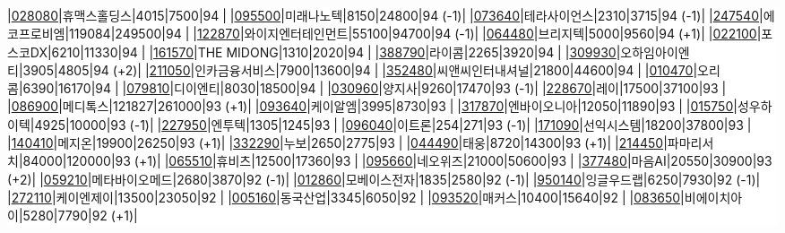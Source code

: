 |[028080](https://finance.daum.net/quotes/A028080)|휴맥스홀딩스|4015|7500|94 |
|[095500](https://finance.daum.net/quotes/A095500)|미래나노텍|8150|24800|94 (-1)|
|[073640](https://finance.daum.net/quotes/A073640)|테라사이언스|2310|3715|94 (-1)|
|[247540](https://finance.daum.net/quotes/A247540)|에코프로비엠|119084|249500|94 |
|[122870](https://finance.daum.net/quotes/A122870)|와이지엔터테인먼트|55100|94700|94 (-1)|
|[064480](https://finance.daum.net/quotes/A064480)|브리지텍|5000|9560|94 (+1)|
|[022100](https://finance.daum.net/quotes/A022100)|포스코DX|6210|11330|94 |
|[161570](https://finance.daum.net/quotes/A161570)|THE MIDONG|1310|2020|94 |
|[388790](https://finance.daum.net/quotes/A388790)|라이콤|2265|3920|94 |
|[309930](https://finance.daum.net/quotes/A309930)|오하임아이엔티|3905|4805|94 (+2)|
|[211050](https://finance.daum.net/quotes/A211050)|인카금융서비스|7900|13600|94 |
|[352480](https://finance.daum.net/quotes/A352480)|씨앤씨인터내셔널|21800|44600|94 |
|[010470](https://finance.daum.net/quotes/A010470)|오리콤|6390|16170|94 |
|[079810](https://finance.daum.net/quotes/A079810)|디이엔티|8030|18500|94 |
|[030960](https://finance.daum.net/quotes/A030960)|양지사|9260|17470|93 (-1)|
|[228670](https://finance.daum.net/quotes/A228670)|레이|17500|37100|93 |
|[086900](https://finance.daum.net/quotes/A086900)|메디톡스|121827|261000|93 (+1)|
|[093640](https://finance.daum.net/quotes/A093640)|케이알엠|3995|8730|93 |
|[317870](https://finance.daum.net/quotes/A317870)|엔바이오니아|12050|11890|93 |
|[015750](https://finance.daum.net/quotes/A015750)|성우하이텍|4925|10000|93 (-1)|
|[227950](https://finance.daum.net/quotes/A227950)|엔투텍|1305|1245|93 |
|[096040](https://finance.daum.net/quotes/A096040)|이트론|254|271|93 (-1)|
|[171090](https://finance.daum.net/quotes/A171090)|선익시스템|18200|37800|93 |
|[140410](https://finance.daum.net/quotes/A140410)|메지온|19900|26250|93 (+1)|
|[332290](https://finance.daum.net/quotes/A332290)|누보|2650|2775|93 |
|[044490](https://finance.daum.net/quotes/A044490)|태웅|8720|14300|93 (+1)|
|[214450](https://finance.daum.net/quotes/A214450)|파마리서치|84000|120000|93 (+1)|
|[065510](https://finance.daum.net/quotes/A065510)|휴비츠|12500|17360|93 |
|[095660](https://finance.daum.net/quotes/A095660)|네오위즈|21000|50600|93 |
|[377480](https://finance.daum.net/quotes/A377480)|마음AI|20550|30900|93 (+2)|
|[059210](https://finance.daum.net/quotes/A059210)|메타바이오메드|2680|3870|92 (-1)|
|[012860](https://finance.daum.net/quotes/A012860)|모베이스전자|1835|2580|92 (-1)|
|[950140](https://finance.daum.net/quotes/A950140)|잉글우드랩|6250|7930|92 (-1)|
|[272110](https://finance.daum.net/quotes/A272110)|케이엔제이|13500|23050|92 |
|[005160](https://finance.daum.net/quotes/A005160)|동국산업|3345|6050|92 |
|[093520](https://finance.daum.net/quotes/A093520)|매커스|10400|15640|92 |
|[083650](https://finance.daum.net/quotes/A083650)|비에이치아이|5280|7790|92 (+1)|